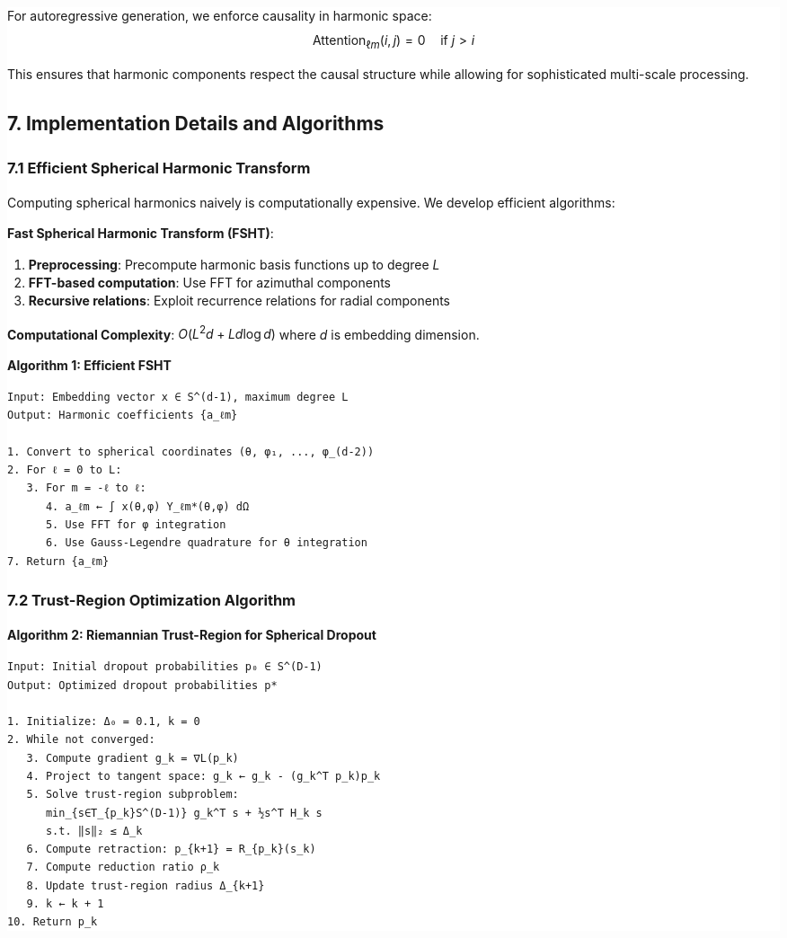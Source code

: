 For autoregressive generation, we enforce causality in harmonic space:
$$\text{Attention}_{\ell m}(i, j) = 0 \quad \text{if } j > i$$

This ensures that harmonic components respect the causal structure while allowing for sophisticated multi-scale processing.

## 7. Implementation Details and Algorithms

### 7.1 Efficient Spherical Harmonic Transform

Computing spherical harmonics naively is computationally expensive. We develop efficient algorithms:

**Fast Spherical Harmonic Transform (FSHT)**:
1. **Preprocessing**: Precompute harmonic basis functions up to degree $L$
2. **FFT-based computation**: Use FFT for azimuthal components
3. **Recursive relations**: Exploit recurrence relations for radial components

**Computational Complexity**: $O(L^2 d + L d \log d)$ where $d$ is embedding dimension.

**Algorithm 1: Efficient FSHT**
```
Input: Embedding vector x ∈ S^(d-1), maximum degree L
Output: Harmonic coefficients {a_ℓm}

1. Convert to spherical coordinates (θ, φ₁, ..., φ_(d-2))
2. For ℓ = 0 to L:
   3. For m = -ℓ to ℓ:
      4. a_ℓm ← ∫ x(θ,φ) Y_ℓm*(θ,φ) dΩ
      5. Use FFT for φ integration
      6. Use Gauss-Legendre quadrature for θ integration
7. Return {a_ℓm}
```

### 7.2 Trust-Region Optimization Algorithm

**Algorithm 2: Riemannian Trust-Region for Spherical Dropout**
```
Input: Initial dropout probabilities p₀ ∈ S^(D-1)
Output: Optimized dropout probabilities p*

1. Initialize: Δ₀ = 0.1, k = 0
2. While not converged:
   3. Compute gradient g_k = ∇L(p_k)
   4. Project to tangent space: g_k ← g_k - (g_k^T p_k)p_k
   5. Solve trust-region subproblem:
      min_{s∈T_{p_k}S^(D-1)} g_k^T s + ½s^T H_k s
      s.t. ‖s‖₂ ≤ Δ_k
   6. Compute retraction: p_{k+1} = R_{p_k}(s_k)
   7. Compute reduction ratio ρ_k
   8. Update trust-region radius Δ_{k+1}
   9. k ← k + 1
10. Return p_k
```
